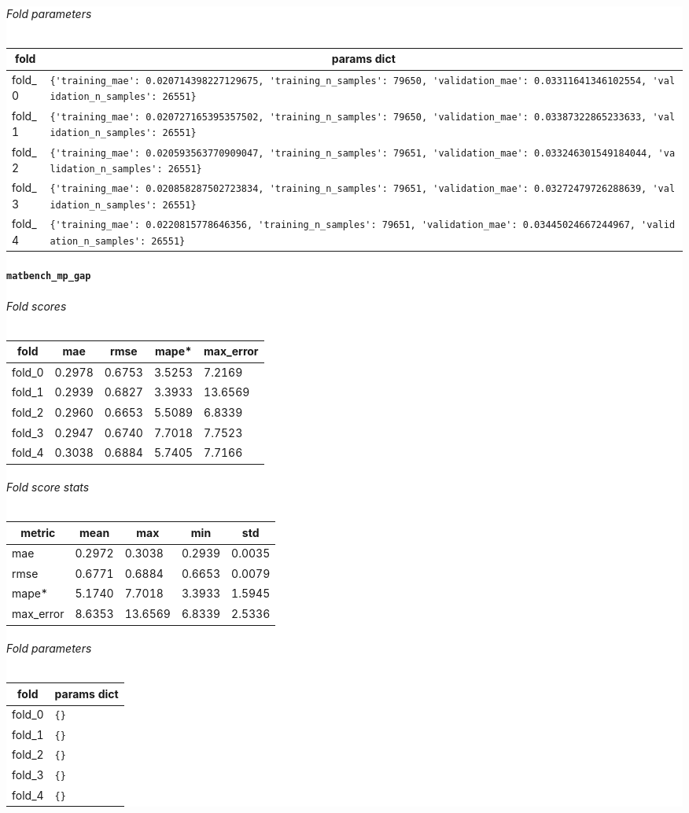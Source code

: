 
###### Fold parameters

| fold | params dict|
|------|------------|
| fold_0 | `{'training_mae': 0.020714398227129675, 'training_n_samples': 79650, 'validation_mae': 0.03311641346102554, 'validation_n_samples': 26551}` |
| fold_1 | `{'training_mae': 0.020727165395357502, 'training_n_samples': 79650, 'validation_mae': 0.03387322865233633, 'validation_n_samples': 26551}` |
| fold_2 | `{'training_mae': 0.020593563770909047, 'training_n_samples': 79651, 'validation_mae': 0.033246301549184044, 'validation_n_samples': 26551}` |
| fold_3 | `{'training_mae': 0.020858287502723834, 'training_n_samples': 79651, 'validation_mae': 0.03272479726288639, 'validation_n_samples': 26551}` |
| fold_4 | `{'training_mae': 0.0220815778646356, 'training_n_samples': 79651, 'validation_mae': 0.03445024667244967, 'validation_n_samples': 26551}` |




#### `matbench_mp_gap`

###### Fold scores

| fold | mae | rmse | mape* | max_error |
|------ |------ |------ |------ |------ |
 | fold_0 | 0.2978| 0.6753| 3.5253| 7.2169 |
 | fold_1 | 0.2939| 0.6827| 3.3933| 13.6569 |
 | fold_2 | 0.2960| 0.6653| 5.5089| 6.8339 |
 | fold_3 | 0.2947| 0.6740| 7.7018| 7.7523 |
 | fold_4 | 0.3038| 0.6884| 5.7405| 7.7166 |


###### Fold score stats

| metric | mean | max | min | std |
|--------|------|-----|-----|-----|
| mae | 0.2972 | 0.3038 | 0.2939 | 0.0035 |
| rmse | 0.6771 | 0.6884 | 0.6653 | 0.0079 |
| mape* | 5.1740 | 7.7018 | 3.3933 | 1.5945 |
| max_error | 8.6353 | 13.6569 | 6.8339 | 2.5336 |


###### Fold parameters

| fold | params dict|
|------|------------|
| fold_0 | `{}` |
| fold_1 | `{}` |
| fold_2 | `{}` |
| fold_3 | `{}` |
| fold_4 | `{}` |
